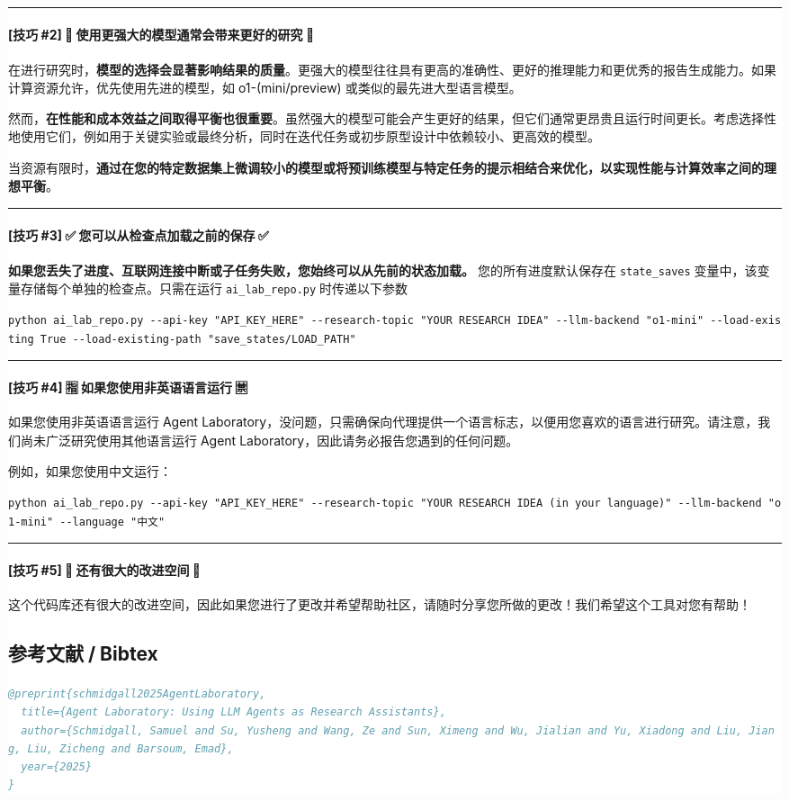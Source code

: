 --------

#### [技巧 #2] 🚀 使用更强大的模型通常会带来更好的研究 🚀

在进行研究时，**模型的选择会显著影响结果的质量**。更强大的模型往往具有更高的准确性、更好的推理能力和更优秀的报告生成能力。如果计算资源允许，优先使用先进的模型，如 o1-(mini/preview) 或类似的最先进大型语言模型。

然而，**在性能和成本效益之间取得平衡也很重要**。虽然强大的模型可能会产生更好的结果，但它们通常更昂贵且运行时间更长。考虑选择性地使用它们，例如用于关键实验或最终分析，同时在迭代任务或初步原型设计中依赖较小、更高效的模型。

当资源有限时，**通过在您的特定数据集上微调较小的模型或将预训练模型与特定任务的提示相结合来优化，以实现性能与计算效率之间的理想平衡**。

-----

#### [技巧 #3] ✅ 您可以从检查点加载之前的保存 ✅

**如果您丢失了进度、互联网连接中断或子任务失败，您始终可以从先前的状态加载。** 您的所有进度默认保存在 `state_saves` 变量中，该变量存储每个单独的检查点。只需在运行 `ai_lab_repo.py` 时传递以下参数

`python ai_lab_repo.py --api-key "API_KEY_HERE" --research-topic "YOUR RESEARCH IDEA" --llm-backend "o1-mini" --load-existing True --load-existing-path "save_states/LOAD_PATH"`

-----

#### [技巧 #4] 🈯 如果您使用非英语语言运行 🈲

如果您使用非英语语言运行 Agent Laboratory，没问题，只需确保向代理提供一个语言标志，以便用您喜欢的语言进行研究。请注意，我们尚未广泛研究使用其他语言运行 Agent Laboratory，因此请务必报告您遇到的任何问题。

例如，如果您使用中文运行：

`python ai_lab_repo.py --api-key "API_KEY_HERE" --research-topic "YOUR RESEARCH IDEA (in your language)" --llm-backend "o1-mini" --language "中文"`

----

#### [技巧 #5] 🌟 还有很大的改进空间 🌟

这个代码库还有很大的改进空间，因此如果您进行了更改并希望帮助社区，请随时分享您所做的更改！我们希望这个工具对您有帮助！

## 参考文献 / Bibtex

```bibtex
@preprint{schmidgall2025AgentLaboratory,
  title={Agent Laboratory: Using LLM Agents as Research Assistants},
  author={Schmidgall, Samuel and Su, Yusheng and Wang, Ze and Sun, Ximeng and Wu, Jialian and Yu, Xiadong and Liu, Jiang, Liu, Zicheng and Barsoum, Emad},
  year={2025}
}
```